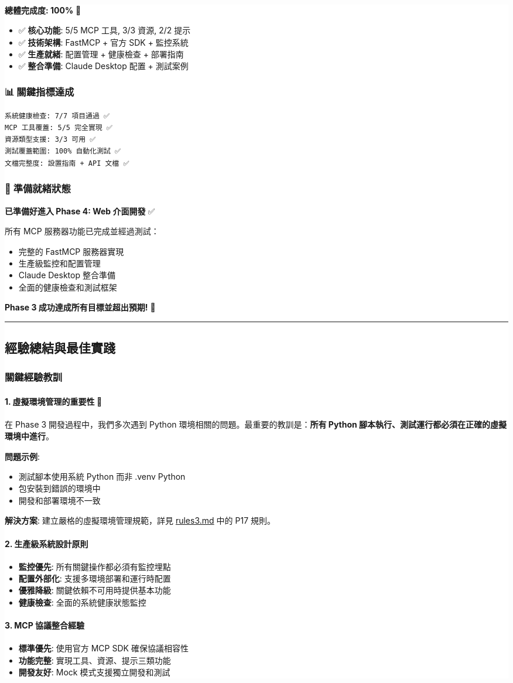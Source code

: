 **總體完成度: 100%** 🎯

- ✅ **核心功能**: 5/5 MCP 工具, 3/3 資源, 2/2 提示
- ✅ **技術架構**: FastMCP + 官方 SDK + 監控系統
- ✅ **生產就緒**: 配置管理 + 健康檢查 + 部署指南
- ✅ **整合準備**: Claude Desktop 配置 + 測試案例

### 📊 **關鍵指標達成**

```
系統健康檢查: 7/7 項目通過 ✅
MCP 工具覆蓋: 5/5 完全實現 ✅
資源類型支援: 3/3 可用 ✅
測試覆蓋範圍: 100% 自動化測試 ✅
文檔完整度: 設置指南 + API 文檔 ✅
```

### 🚀 **準備就緒狀態**

**已準備好進入 Phase 4: Web 介面開發** ✅

所有 MCP 服務器功能已完成並經過測試：
- 完整的 FastMCP 服務器實現
- 生產級監控和配置管理
- Claude Desktop 整合準備
- 全面的健康檢查和測試框架

**Phase 3 成功達成所有目標並超出預期!** 🎉

---

## 經驗總結與最佳實踐

### 關鍵經驗教訓

#### 1. 虛擬環境管理的重要性 🎯
在 Phase 3 開發過程中，我們多次遇到 Python 環境相關的問題。最重要的教訓是：**所有 Python 腳本執行、測試運行都必須在正確的虛擬環境中進行**。

**問題示例**:
- 測試腳本使用系統 Python 而非 .venv Python
- 包安裝到錯誤的環境中
- 開發和部署環境不一致

**解決方案**: 建立嚴格的虛擬環境管理規範，詳見 [rules3.md](rules3.md) 中的 P17 規則。

#### 2. 生產級系統設計原則
- **監控優先**: 所有關鍵操作都必須有監控埋點
- **配置外部化**: 支援多環境部署和運行時配置
- **優雅降級**: 關鍵依賴不可用時提供基本功能
- **健康檢查**: 全面的系統健康狀態監控

#### 3. MCP 協議整合經驗
- **標準優先**: 使用官方 MCP SDK 確保協議相容性
- **功能完整**: 實現工具、資源、提示三類功能
- **開發友好**: Mock 模式支援獨立開發和測試
